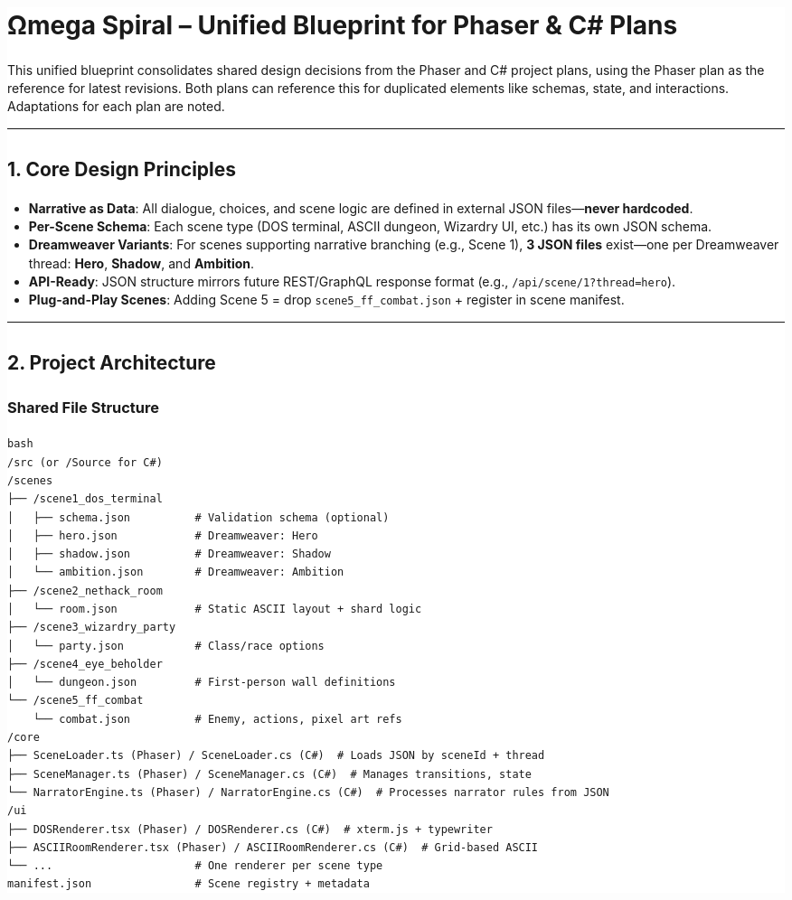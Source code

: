 # **Ωmega Spiral – Unified Blueprint for Phaser & C# Plans**

This unified blueprint consolidates shared design decisions from the Phaser and C# project plans, using the Phaser plan as the reference for latest revisions. Both plans can reference this for duplicated elements like schemas, state, and interactions. Adaptations for each plan are noted.

---

## **1. Core Design Principles**

- **Narrative as Data**: All dialogue, choices, and scene logic are defined in external JSON files—**never hardcoded**.
- **Per-Scene Schema**: Each scene type (DOS terminal, ASCII dungeon, Wizardry UI, etc.) has its own JSON schema.
- **Dreamweaver Variants**: For scenes supporting narrative branching (e.g., Scene 1), **3 JSON files** exist—one per Dreamweaver thread: **Hero**, **Shadow**, and **Ambition**.
- **API-Ready**: JSON structure mirrors future REST/GraphQL response format (e.g., `/api/scene/1?thread=hero`).
- **Plug-and-Play Scenes**: Adding Scene 5 = drop `scene5_ff_combat.json` + register in scene manifest.

---

## **2. Project Architecture**

### **Shared File Structure**
```
bash
/src (or /Source for C#)
/scenes
├── /scene1_dos_terminal
│   ├── schema.json          # Validation schema (optional)
│   ├── hero.json            # Dreamweaver: Hero
│   ├── shadow.json          # Dreamweaver: Shadow
│   └── ambition.json        # Dreamweaver: Ambition
├── /scene2_nethack_room
│   └── room.json            # Static ASCII layout + shard logic
├── /scene3_wizardry_party
│   └── party.json           # Class/race options
├── /scene4_eye_beholder
│   └── dungeon.json         # First-person wall definitions
└── /scene5_ff_combat
    └── combat.json          # Enemy, actions, pixel art refs
/core
├── SceneLoader.ts (Phaser) / SceneLoader.cs (C#)  # Loads JSON by sceneId + thread
├── SceneManager.ts (Phaser) / SceneManager.cs (C#)  # Manages transitions, state
└── NarratorEngine.ts (Phaser) / NarratorEngine.cs (C#)  # Processes narrator rules from JSON
/ui
├── DOSRenderer.tsx (Phaser) / DOSRenderer.cs (C#)  # xterm.js + typewriter
├── ASCIIRoomRenderer.tsx (Phaser) / ASCIIRoomRenderer.cs (C#)  # Grid-based ASCII
└── ...                      # One renderer per scene type
manifest.json                # Scene registry + metadata
```
